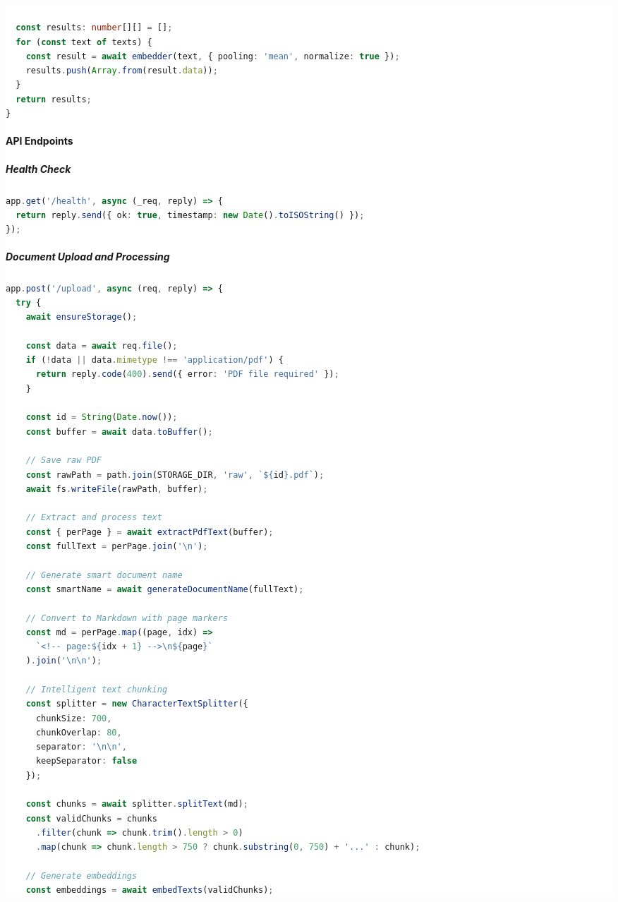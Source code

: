 ```typescript
  
  const results: number[][] = [];
  for (const text of texts) {
    const result = await embedder(text, { pooling: 'mean', normalize: true });
    results.push(Array.from(result.data));
  }
  return results;
}
```

#### API Endpoints

##### Health Check
```typescript
app.get('/health', async (_req, reply) => {
  return reply.send({ ok: true, timestamp: new Date().toISOString() });
});
```

##### Document Upload and Processing
```typescript
app.post('/upload', async (req, reply) => {
  try {
    await ensureStorage();
    
    const data = await req.file();
    if (!data || data.mimetype !== 'application/pdf') {
      return reply.code(400).send({ error: 'PDF file required' });
    }

    const id = String(Date.now());
    const buffer = await data.toBuffer();

    // Save raw PDF
    const rawPath = path.join(STORAGE_DIR, 'raw', `${id}.pdf`);
    await fs.writeFile(rawPath, buffer);

    // Extract and process text
    const { perPage } = await extractPdfText(buffer);
    const fullText = perPage.join('\n');
    
    // Generate smart document name
    const smartName = await generateDocumentName(fullText);
    
    // Convert to Markdown with page markers
    const md = perPage.map((page, idx) => 
      `<!-- page:${idx + 1} -->\n${page}`
    ).join('\n\n');

    // Intelligent text chunking
    const splitter = new CharacterTextSplitter({
      chunkSize: 700,
      chunkOverlap: 80,
      separator: '\n\n',
      keepSeparator: false
    });

    const chunks = await splitter.splitText(md);
    const validChunks = chunks
      .filter(chunk => chunk.trim().length > 0)
      .map(chunk => chunk.length > 750 ? chunk.substring(0, 750) + '...' : chunk);

    // Generate embeddings
    const embeddings = await embedTexts(validChunks);
```